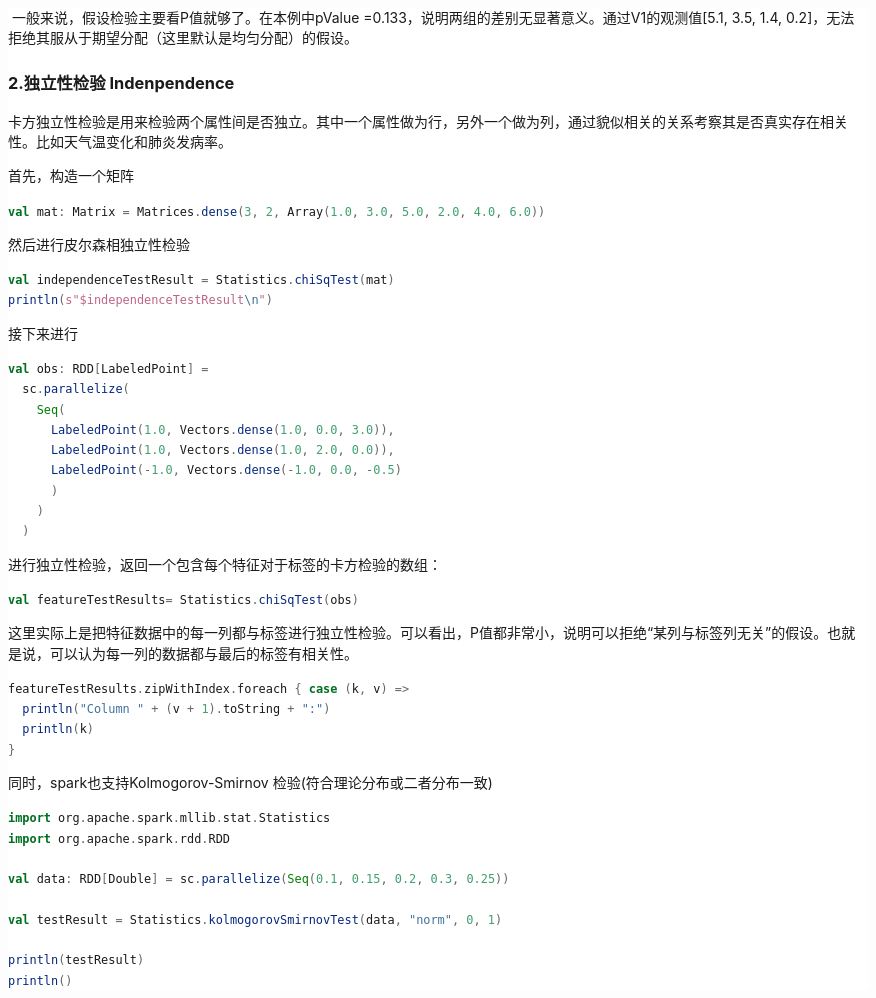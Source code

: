 ​	一般来说，假设检验主要看P值就够了。在本例中pValue =0.133，说明两组的差别无显著意义。通过V1的观测值[5.1, 3.5, 1.4, 0.2]，无法拒绝其服从于期望分配（这里默认是均匀分配）的假设。

### 2.独立性检验 Indenpendence

​	卡方独立性检验是用来检验两个属性间是否独立。其中一个属性做为行，另外一个做为列，通过貌似相关的关系考察其是否真实存在相关性。比如天气温变化和肺炎发病率。

首先，构造一个矩阵

```scala
val mat: Matrix = Matrices.dense(3, 2, Array(1.0, 3.0, 5.0, 2.0, 4.0, 6.0))
```

然后进行皮尔森相独立性检验

```scala
val independenceTestResult = Statistics.chiSqTest(mat)
println(s"$independenceTestResult\n")
```

接下来进行

```scala
val obs: RDD[LabeledPoint] =
  sc.parallelize(
    Seq(
      LabeledPoint(1.0, Vectors.dense(1.0, 0.0, 3.0)),
      LabeledPoint(1.0, Vectors.dense(1.0, 2.0, 0.0)),
      LabeledPoint(-1.0, Vectors.dense(-1.0, 0.0, -0.5)
      )
    )
  )
```

 进行独立性检验，返回一个包含每个特征对于标签的卡方检验的数组：

```scala
val featureTestResults= Statistics.chiSqTest(obs)
```

​	这里实际上是把特征数据中的每一列都与标签进行独立性检验。可以看出，P值都非常小，说明可以拒绝“某列与标签列无关”的假设。也就是说，可以认为每一列的数据都与最后的标签有相关性。

```scala
featureTestResults.zipWithIndex.foreach { case (k, v) =>
  println("Column " + (v + 1).toString + ":")
  println(k)
}
```

同时，spark也支持Kolmogorov-Smirnov 检验(符合理论分布或二者分布一致)

```scala
import org.apache.spark.mllib.stat.Statistics
import org.apache.spark.rdd.RDD

val data: RDD[Double] = sc.parallelize(Seq(0.1, 0.15, 0.2, 0.3, 0.25))

val testResult = Statistics.kolmogorovSmirnovTest(data, "norm", 0, 1)

println(testResult)
println()
```
